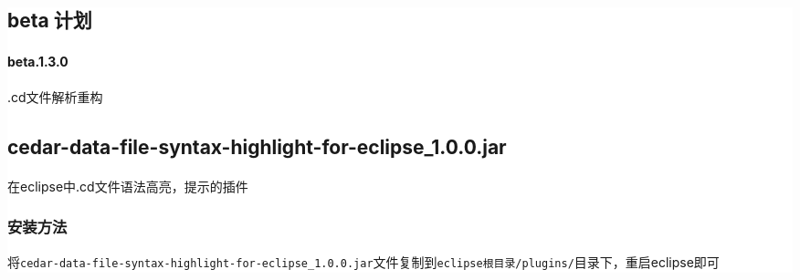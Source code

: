 
## beta 计划
#### beta.1.3.0
.cd文件解析重构



## cedar-data-file-syntax-highlight-for-eclipse_1.0.0.jar
在eclipse中.cd文件语法高亮，提示的插件
### 安装方法 
将`cedar-data-file-syntax-highlight-for-eclipse_1.0.0.jar`文件复制到`eclipse根目录/plugins/`目录下，重启eclipse即可
